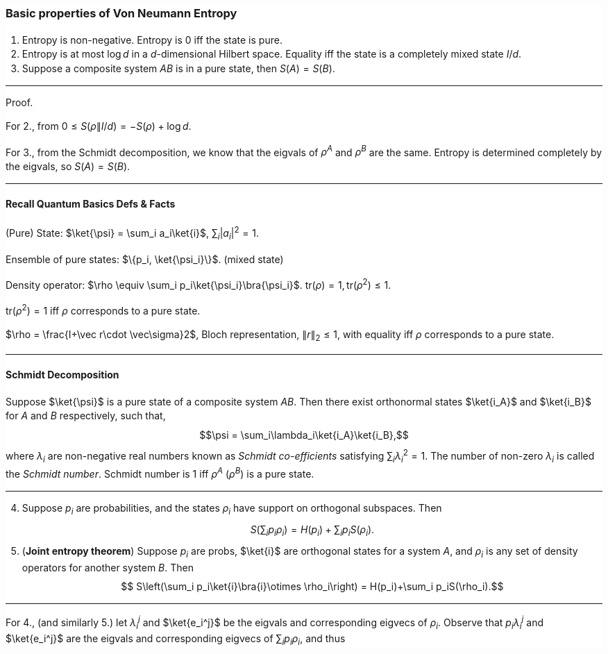 
### Basic properties of Von Neumann Entropy

1) Entropy is non-negative. Entropy is 0 iff the state is pure.
2) Entropy is at most $\log d$ in a $d$-dimensional Hilbert space. Equality iff the state is a completely mixed state $I/d$.
3) Suppose a composite system $AB$ is in a pure state, then $S(A) = S(B)$.

---

Proof.

For 2., from $0\leq S(\rho\|I/d) = -S(\rho) + \log d$.

For 3., from the Schmidt decomposition, we know that the eigvals of $\rho^A$ and $\rho^B$ are the same. Entropy is determined completely by the eigvals, so $S(A) = S(B)$.

---

#### Recall Quantum Basics Defs & Facts

(Pure) State: $\ket{\psi} = \sum_i a_i\ket{i}$, $\sum_i\vert a_i\vert ^2= 1$.

Ensemble of pure states: $\{p_i, \ket{\psi_i}\}$. (mixed state)

Density operator: $\rho \equiv \sum_i p_i\ket{\psi_i}\bra{\psi_i}$. $\mathrm{tr}(\rho)=1,\mathrm{tr}(\rho^2)\leq1$.

$\mathrm{tr}(\rho^2)=1$ iff $\rho$ corresponds to a pure state.

$\rho = \frac{I+\vec r\cdot \vec\sigma}2$, Bloch representation, $\|r\|_2\leq1$, with equality iff $\rho$ corresponds to a pure state.


---

#### Schmidt Decomposition

Suppose $\ket{\psi}$ is a pure state of a composite system $AB$. Then there exist orthonormal states $\ket{i_A}$ and $\ket{i_B}$ for $A$ and $B$ respectively, such that,
$$\psi = \sum_i\lambda_i\ket{i_A}\ket{i_B},$$
where $\lambda_i$ are non-negative real numbers known as *Schmidt co-efficients* satisfying $\sum_i\lambda^2_i=1$. The number of non-zero $\lambda_i$ is called the *Schmidt number*. Schmidt number is 1 iff $\rho^A$ ($\rho^B$) is a pure state.

---

4) Suppose $p_i$ are probabilities, and the states $\rho_i$ have support on orthogonal subspaces. Then
$$ S\left(\sum_i p_i\rho_i\right) = H(p_i)+\sum_i p_iS(\rho_i).$$
5) (**Joint entropy theorem**) Suppose $p_i$ are probs, $\ket{i}$ are orthogonal states for a system $A$, and $\rho_i$ is any set of density operators for another system $B$. Then
$$ S\left(\sum_i p_i\ket{i}\bra{i}\otimes \rho_i\right) = H(p_i)+\sum_i p_iS(\rho_i).$$

---

For 4., (and similarly 5.) let $\lambda_i^j$ and $\ket{e_i^j}$ be the eigvals and corresponding eigvecs of $\rho_i$. Observe that $p_i\lambda_i^j$ and $\ket{e_i^j}$ are the eigvals and corresponding eigvecs of $\sum_i p_i\rho_i$, and thus
